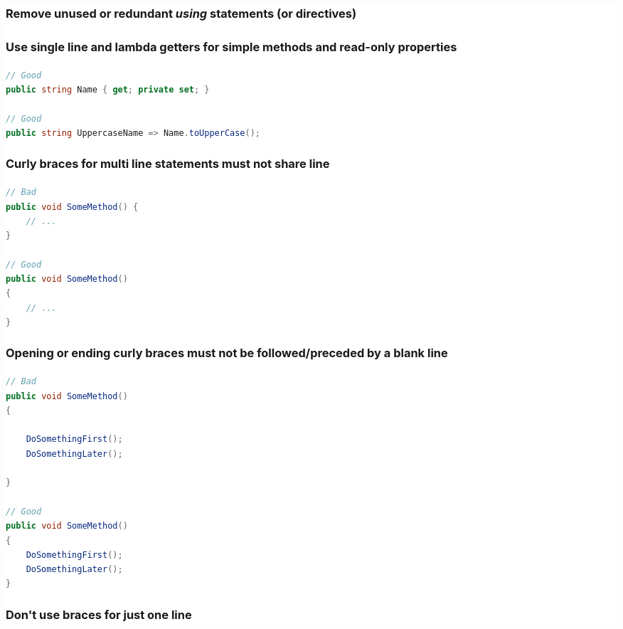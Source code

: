 ### Remove unused or redundant *using* statements (or directives)

### Use single line and lambda getters for simple methods and read-only properties

```csharp
// Good
public string Name { get; private set; }

// Good
public string UppercaseName => Name.toUpperCase(); 
```

### Curly braces for multi line statements must not share line

```csharp
// Bad
public void SomeMethod() {
    // ...
}

// Good
public void SomeMethod()
{
    // ...
}
```

### Opening or ending curly braces must not be followed/preceded by a blank line

```csharp
// Bad
public void SomeMethod() 
{

    DoSomethingFirst();
    DoSomethingLater();

}

// Good
public void SomeMethod()
{
    DoSomethingFirst();
    DoSomethingLater();
}
```

### Don't use braces for just one line
